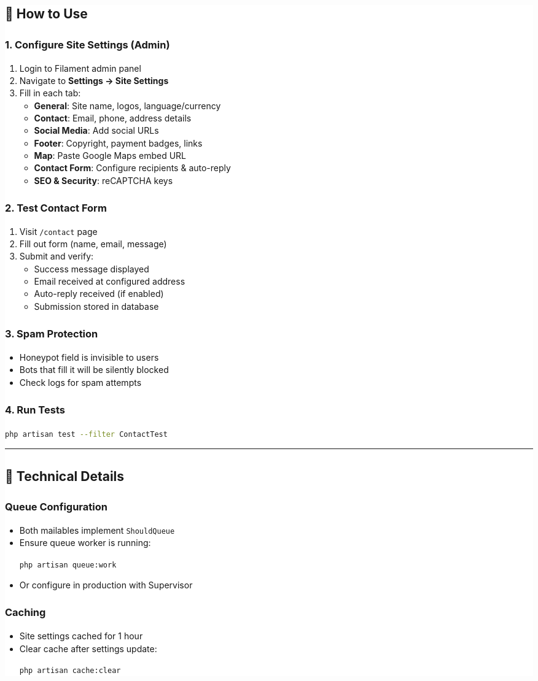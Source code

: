 
## 🚀 How to Use

### 1. Configure Site Settings (Admin)
1. Login to Filament admin panel
2. Navigate to **Settings → Site Settings**
3. Fill in each tab:
   - **General**: Site name, logos, language/currency
   - **Contact**: Email, phone, address details
   - **Social Media**: Add social URLs
   - **Footer**: Copyright, payment badges, links
   - **Map**: Paste Google Maps embed URL
   - **Contact Form**: Configure recipients & auto-reply
   - **SEO & Security**: reCAPTCHA keys

### 2. Test Contact Form
1. Visit `/contact` page
2. Fill out form (name, email, message)
3. Submit and verify:
   - Success message displayed
   - Email received at configured address
   - Auto-reply received (if enabled)
   - Submission stored in database

### 3. Spam Protection
- Honeypot field is invisible to users
- Bots that fill it will be silently blocked
- Check logs for spam attempts

### 4. Run Tests
```bash
php artisan test --filter ContactTest
```

---

## 🔧 Technical Details

### Queue Configuration
- Both mailables implement `ShouldQueue`
- Ensure queue worker is running:
  ```bash
  php artisan queue:work
  ```
- Or configure in production with Supervisor

### Caching
- Site settings cached for 1 hour
- Clear cache after settings update:
  ```bash
  php artisan cache:clear
  ```
